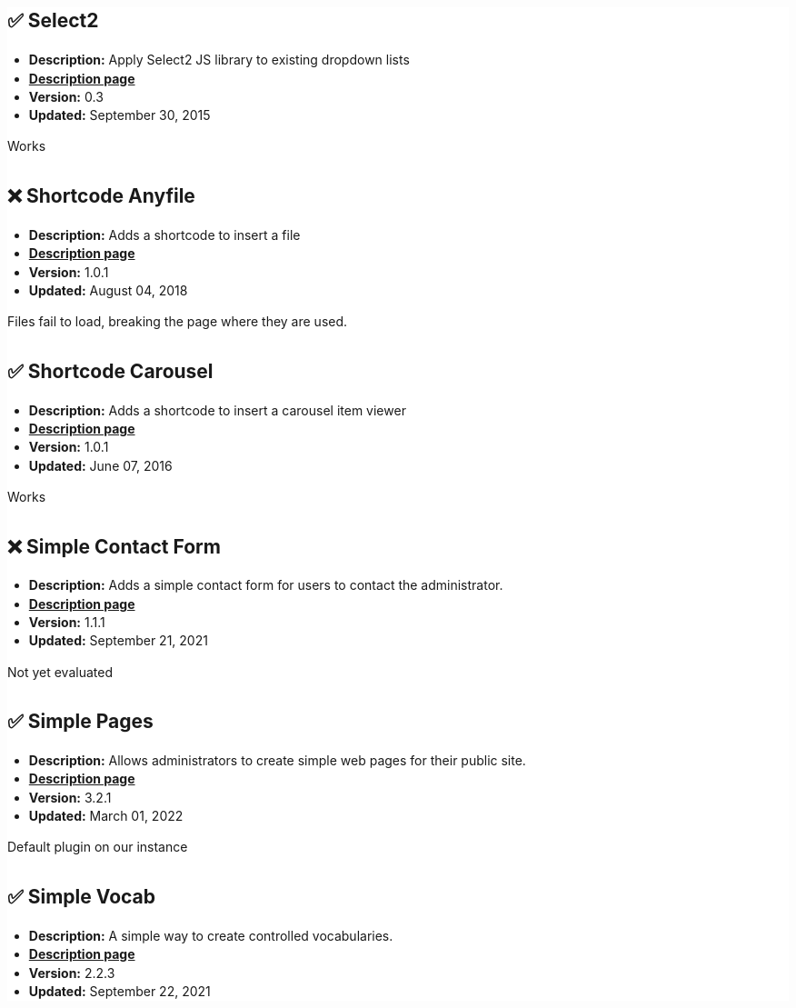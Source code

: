 ## :white_check_mark: Select2

* **Description:** Apply Select2 JS library to existing dropdown lists
* **[Description page](https://omeka.org/classic/plugins/Select2)**
* **Version:** 0.3
* **Updated:** September 30, 2015

Works

## :x: Shortcode Anyfile

* **Description:** Adds a shortcode to insert a file
* **[Description page](https://omeka.org/classic/plugins/ShortcodeAnyfile)**
* **Version:** 1.0.1
* **Updated:** August 04, 2018

Files fail to load, breaking the page where they are used.

## :white_check_mark: Shortcode Carousel

* **Description:** Adds a shortcode to insert a carousel item viewer
* **[Description page](https://omeka.org/classic/plugins/ShortcodeCarousel)**
* **Version:** 1.0.1
* **Updated:** June 07, 2016

Works

## :x: Simple Contact Form

* **Description:** Adds a simple contact form for users to contact the administrator.
* **[Description page](https://omeka.org/classic/plugins/SimpleContactForm)**
* **Version:** 1.1.1
* **Updated:** September 21, 2021

Not yet evaluated

## :white_check_mark: Simple Pages

* **Description:** Allows administrators to create simple web pages for their public site.
* **[Description page](https://omeka.org/classic/plugins/SimplePages)**
* **Version:** 3.2.1
* **Updated:** March 01, 2022

Default plugin on our instance

## :white_check_mark: Simple Vocab

* **Description:** A simple way to create controlled vocabularies.
* **[Description page](https://omeka.org/classic/plugins/SimpleVocab)**
* **Version:** 2.2.3
* **Updated:** September 22, 2021

